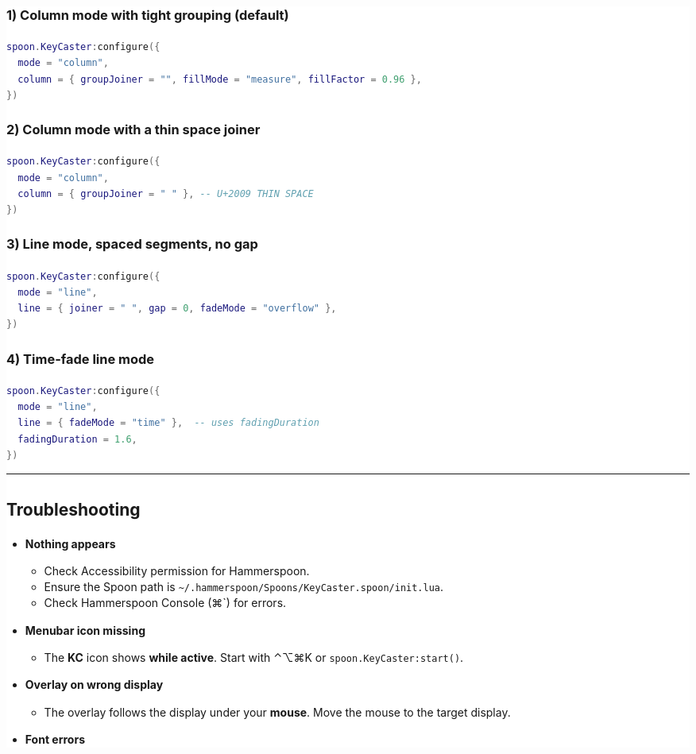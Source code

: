 ### 1) Column mode with tight grouping (default)

```lua
spoon.KeyCaster:configure({
  mode = "column",
  column = { groupJoiner = "", fillMode = "measure", fillFactor = 0.96 },
})
```

### 2) Column mode with a thin space joiner

```lua
spoon.KeyCaster:configure({
  mode = "column",
  column = { groupJoiner = " " }, -- U+2009 THIN SPACE
})
```

### 3) Line mode, spaced segments, no gap

```lua
spoon.KeyCaster:configure({
  mode = "line",
  line = { joiner = " ", gap = 0, fadeMode = "overflow" },
})
```

### 4) Time-fade line mode

```lua
spoon.KeyCaster:configure({
  mode = "line",
  line = { fadeMode = "time" },  -- uses fadingDuration
  fadingDuration = 1.6,
})
```

---

## Troubleshooting

* **Nothing appears**

  * Check Accessibility permission for Hammerspoon.
  * Ensure the Spoon path is `~/.hammerspoon/Spoons/KeyCaster.spoon/init.lua`.
  * Check Hammerspoon Console (⌘\`) for errors.

* **Menubar icon missing**

  * The **KC** icon shows **while active**. Start with ⌃⌥⌘K or `spoon.KeyCaster:start()`.

* **Overlay on wrong display**

  * The overlay follows the display under your **mouse**. Move the mouse to the target display.

* **Font errors**
